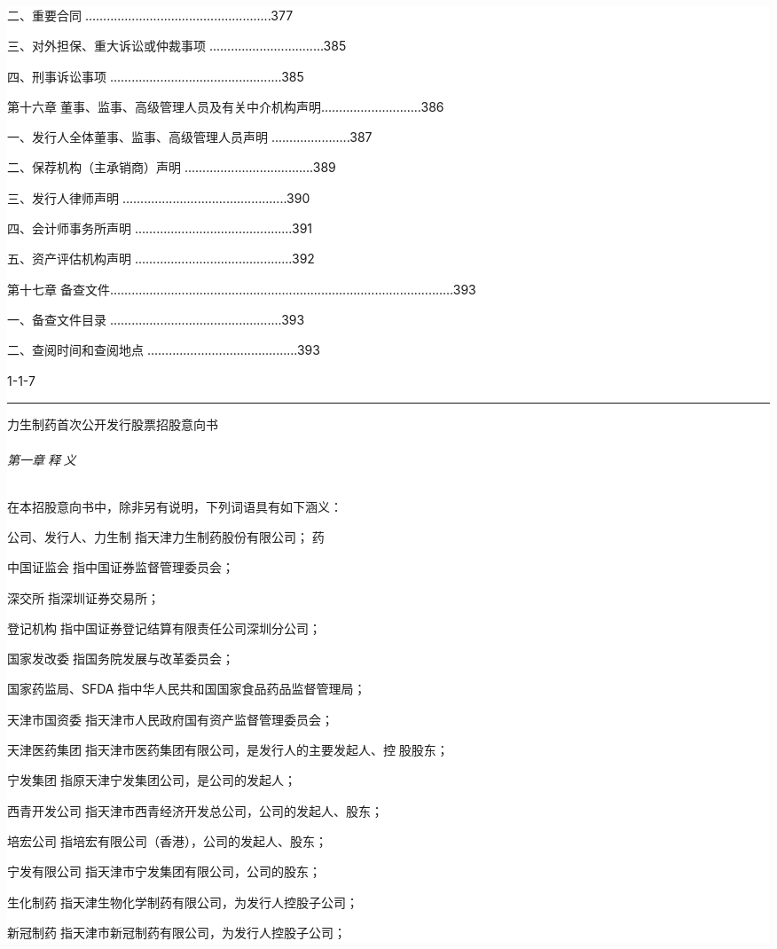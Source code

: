 二、重要合同 ....................................................377

三、对外担保、重大诉讼或仲裁事项 ................................385

四、刑事诉讼事项 ................................................385

第十六章 董事、监事、高级管理人员及有关中介机构声明............................386

一、发行人全体董事、监事、高级管理人员声明 ......................387

二、保荐机构（主承销商）声明 ....................................389

三、发行人律师声明 ..............................................390

四、会计师事务所声明 ............................................391

五、资产评估机构声明 ............................................392

第十七章 备查文件................................................................................................393

一、备查文件目录 ................................................393

二、查阅时间和查阅地点 ..........................................393

1-1-7


-----

力生制药首次公开发行股票招股意向书

###### 第一章 释 义

在本招股意向书中，除非另有说明，下列词语具有如下涵义：

公司、发行人、力生制 指天津力生制药股份有限公司；
药

中国证监会 指中国证券监督管理委员会；

深交所 指深圳证券交易所；

登记机构 指中国证券登记结算有限责任公司深圳分公司；

国家发改委 指国务院发展与改革委员会；

国家药监局、SFDA 指中华人民共和国国家食品药品监督管理局；

天津市国资委 指天津市人民政府国有资产监督管理委员会；

天津医药集团 指天津市医药集团有限公司，是发行人的主要发起人、控
股股东；

宁发集团 指原天津宁发集团公司，是公司的发起人；

西青开发公司 指天津市西青经济开发总公司，公司的发起人、股东；

培宏公司 指培宏有限公司（香港），公司的发起人、股东；

宁发有限公司 指天津市宁发集团有限公司，公司的股东；

生化制药 指天津生物化学制药有限公司，为发行人控股子公司；

新冠制药 指天津市新冠制药有限公司，为发行人控股子公司；
